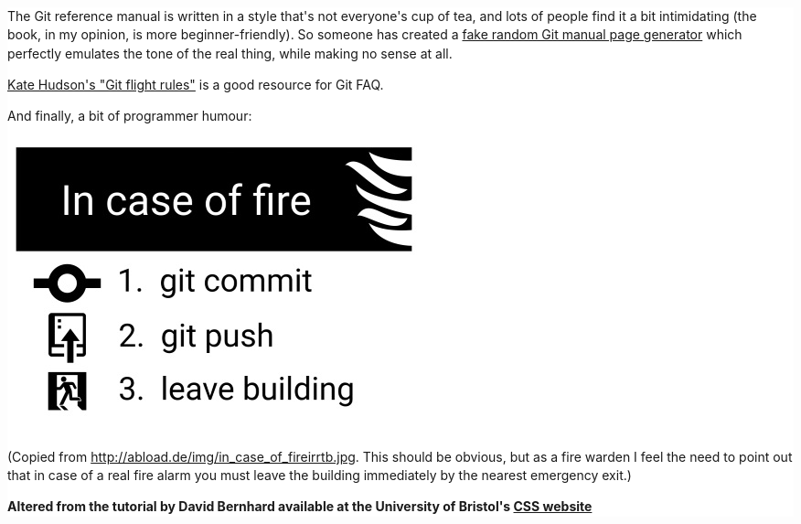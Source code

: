 The Git reference manual is written in a style that's not everyone's cup of tea, and lots of people find it a bit intimidating (the book, in my opinion, is more beginner-friendly). So someone has created a [fake random Git manual page generator](https://git-man-page-generator.lokaltog.net/) which perfectly emulates the tone of the real thing, while making no sense at all.

[Kate Hudson's "Git flight rules"](https://github.com/k88hudson/git-flight-rules) is a good resource for Git FAQ.

And finally, a bit of programmer humour:

![in case of fire](/assets/images/git-tutorial/fire.jpg)

(Copied from http://abload.de/img/in_case_of_fireirrtb.jpg. This should be obvious, but as a fire warden I feel the need to point out that in case of a real fire alarm you must leave the building immediately by the nearest emergency exit.)

**Altered from the tutorial by David Bernhard available at the University of Bristol's [CSS website](https://cssbristol.co.uk/tutorials/git/)**
